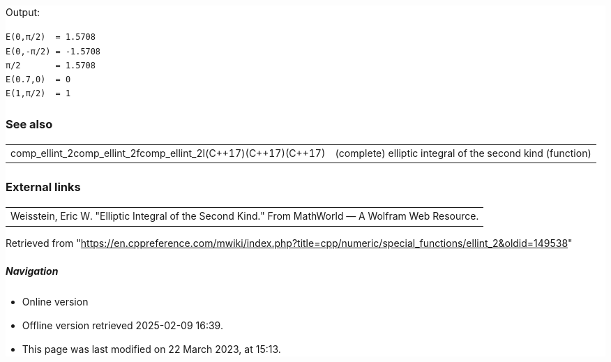 ```

```

Output:

```
E(0,π/2)  = 1.5708
E(0,-π/2) = -1.5708
π/2       = 1.5708
E(0.7,0)  = 0
E(1,π/2)  = 1

```

### See also

|  |  |
| --- | --- |
| comp_ellint_2comp_ellint_2fcomp_ellint_2l(C++17)(C++17)(C++17) | (complete) elliptic integral of the second kind   (function) |

### External links

|  |
| --- |
| Weisstein, Eric W. "Elliptic Integral of the Second Kind." From MathWorld — A Wolfram Web Resource. |

Retrieved from "<https://en.cppreference.com/mwiki/index.php?title=cpp/numeric/special_functions/ellint_2&oldid=149538>"

##### Navigation

- Online version
- Offline version retrieved 2025-02-09 16:39.

- This page was last modified on 22 March 2023, at 15:13.